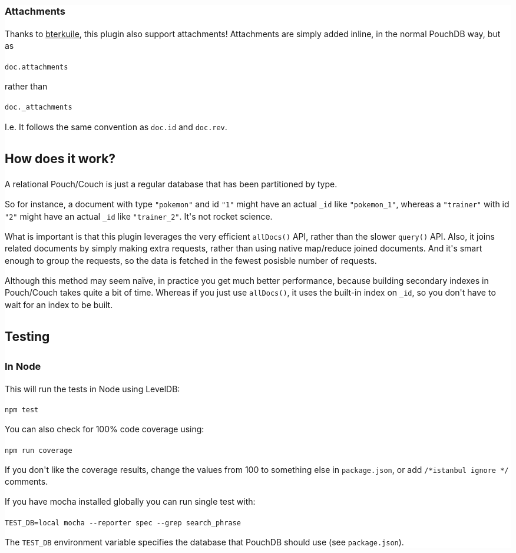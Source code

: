 ### Attachments

Thanks to [bterkuile](https://github.com/bterkuile), this plugin also support attachments! Attachments are simply added inline, in the normal PouchDB way, but as

```
doc.attachments
```

rather than

```
doc._attachments
```

I.e. It follows the same convention as `doc.id` and `doc.rev`.

How does it work?
-----

A relational Pouch/Couch is just a regular database that has been partitioned by type.

So for instance, a document with type `"pokemon"` and id `"1"` might have an actual `_id` like `"pokemon_1"`, whereas a `"trainer"` with id `"2"` might have an actual `_id` like `"trainer_2"`. It's not rocket science.

What is important is that this plugin leverages the very efficient `allDocs()` API, rather than the slower `query()` API. Also, it joins related documents by simply making extra requests, rather than using native map/reduce joined documents. And it's smart enough to group the requests, so the data is fetched in the fewest posisble number of requests.

Although this method may seem naïve, in practice you get much better performance, because building secondary indexes in Pouch/Couch takes quite a bit of time. Whereas if you just use `allDocs()`, it uses the built-in index on `_id`, so you don't have to wait for an index to be built.

Testing
----

### In Node

This will run the tests in Node using LevelDB:

    npm test

You can also check for 100% code coverage using:

    npm run coverage

If you don't like the coverage results, change the values from 100 to something else in `package.json`, or add `/*istanbul ignore */` comments.


If you have mocha installed globally you can run single test with:
```
TEST_DB=local mocha --reporter spec --grep search_phrase
```

The `TEST_DB` environment variable specifies the database that PouchDB should use (see `package.json`).
